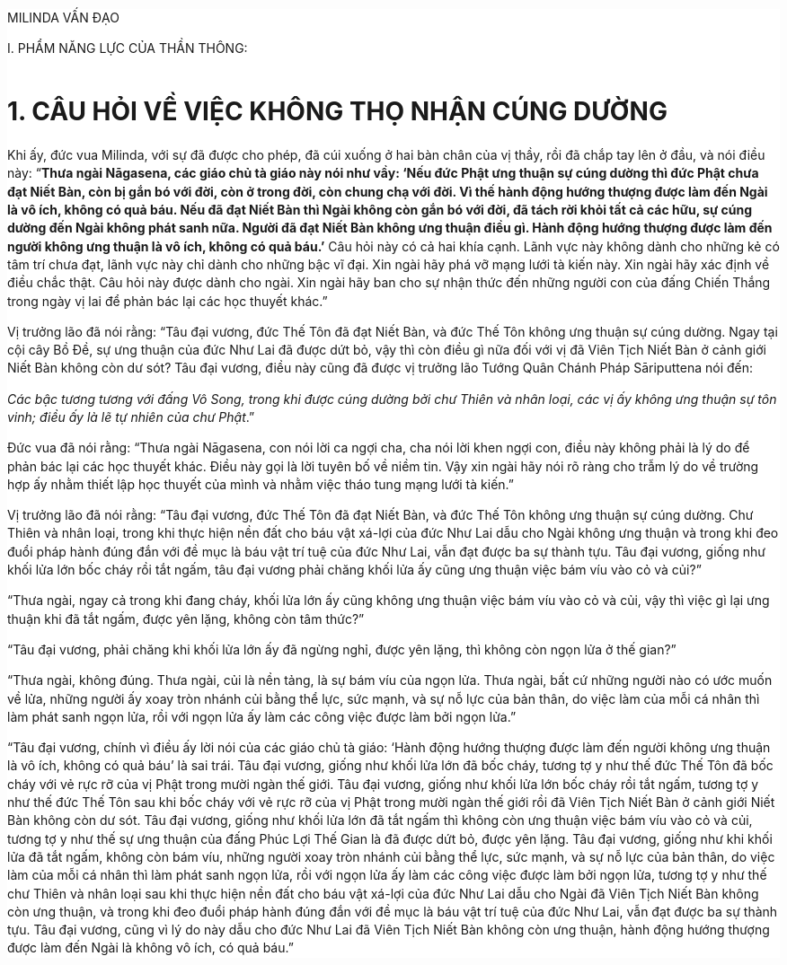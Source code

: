 MILINDA VẤN ĐẠO

I. PHẨM NĂNG LỰC CỦA THẦN THÔNG:

# 1. CÂU HỎI VỀ VIỆC KHÔNG THỌ NHẬN CÚNG DƯỜNG

Khi ấy, đức vua Milinda, với sự đã được cho phép, đã cúi xuống ở hai bàn chân của vị thầy, rồi đã chắp tay lên ở đầu, và nói điều này: “**Thưa ngài Nāgasena, các giáo chủ tà giáo này nói như vầy: ‘Nếu đức Phật ưng thuận sự cúng dường thì đức Phật chưa đạt Niết Bàn, còn bị gắn bó với đời, còn ở trong đời, còn chung chạ với đời. Vì thế hành động hướng thượng được làm đến Ngài là vô ích, không có quả báu. Nếu đã đạt Niết Bàn thì Ngài không còn gắn bó với đời, đã tách rời khỏi tất cả các hữu, sự cúng dường đến Ngài không phát sanh nữa. Người đã đạt Niết Bàn không ưng thuận điều gì. Hành động hướng thượng được làm đến người không ưng thuận là vô ích, không có quả báu.’** Câu hỏi này có cả hai khía cạnh. Lãnh vực này không dành cho những kẻ có tâm trí chưa đạt, lãnh vực này chỉ dành cho những bậc vĩ đại. Xin ngài hãy phá vỡ mạng lưới tà kiến này. Xin ngài hãy xác định về điều chắc thật. Câu hỏi này được dành cho ngài. Xin ngài hãy ban cho sự nhận thức đến những người con của đấng Chiến Thắng trong ngày vị lai để phản bác lại các học thuyết khác.”

Vị trưởng lão đã nói rằng: “Tâu đại vương, đức Thế Tôn đã đạt Niết Bàn, và đức Thế Tôn không ưng thuận sự cúng dường. Ngay tại cội cây Bồ Đề, sự ưng thuận của đức Như Lai đã được dứt bỏ, vậy thì còn điều gì nữa đối với vị đã Viên Tịch Niết Bàn ở cảnh giới Niết Bàn không còn dư sót? Tâu đại vương, điều này cũng đã được vị trưởng lão Tướng Quân Chánh Pháp Sāriputtena nói đến:

_Các bậc tương tương với đấng Vô Song, trong khi được cúng dường bởi chư Thiên và nhân loại, các vị ấy không ưng thuận sự tôn vinh; điều ấy là lẽ tự nhiên của chư Phật_.”

Đức vua đã nói rằng: “Thưa ngài Nāgasena, con nói lời ca ngợi cha, cha nói lời khen ngợi con, điều này không phải là lý do để phản bác lại các học thuyết khác. Điều này gọi là lời tuyên bố về niềm tin. Vậy xin ngài hãy nói rõ ràng cho trẫm lý do về trường hợp ấy nhằm thiết lập học thuyết của mình và nhằm việc tháo tung mạng lưới tà kiến.”

Vị trưởng lão đã nói rằng: “Tâu đại vương, đức Thế Tôn đã đạt Niết Bàn, và đức Thế Tôn không ưng thuận sự cúng dường. Chư Thiên và nhân loại, trong khi thực hiện nền đất cho báu vật xá-lợi của đức Như Lai dẫu cho Ngài không ưng thuận và trong khi đeo đuổi pháp hành đúng đắn với đề mục là báu vật trí tuệ của đức Như Lai, vẫn đạt được ba sự thành tựu. Tâu đại vương, giống như khối lửa lớn bốc cháy rồi tắt ngấm, tâu đại vương phải chăng khối lửa ấy cũng ưng thuận việc bám víu vào cỏ và củi?”

“Thưa ngài, ngay cả trong khi đang cháy, khối lửa lớn ấy cũng không ưng thuận việc bám víu vào cỏ và củi, vậy thì việc gì lại ưng thuận khi đã tắt ngấm, được yên lặng, không còn tâm thức?”

“Tâu đại vương, phải chăng khi khối lửa lớn ấy đã ngừng nghỉ, được yên lặng, thì không còn ngọn lửa ở thế gian?”

“Thưa ngài, không đúng. Thưa ngài, củi là nền tảng, là sự bám víu của ngọn lửa. Thưa ngài, bất cứ những người nào có ước muốn về lửa, những người ấy xoay tròn nhánh củi bằng thể lực, sức mạnh, và sự nỗ lực của bản thân, do việc làm của mỗi cá nhân thì làm phát sanh ngọn lửa, rồi với ngọn lửa ấy làm các công việc được làm bởi ngọn lửa.”

“Tâu đại vương, chính vì điều ấy lời nói của các giáo chủ tà giáo: ‘Hành động hướng thượng được làm đến người không ưng thuận là vô ích, không có quả báu’ là sai trái. Tâu đại vương, giống như khối lửa lớn đã bốc cháy, tương tợ y như thế đức Thế Tôn đã bốc cháy với vẻ rực rỡ của vị Phật trong mười ngàn thế giới. Tâu đại vương, giống như khối lửa lớn bốc cháy rồi tắt ngấm, tương tợ y như thế đức Thế Tôn sau khi bốc cháy với vẻ rực rỡ của vị Phật trong mười ngàn thế giới rồi đã Viên Tịch Niết Bàn ở cảnh giới Niết Bàn không còn dư sót. Tâu đại vương, giống như khối lửa lớn đã tắt ngấm thì không còn ưng thuận việc bám víu vào cỏ và củi, tương tợ y như thế sự ưng thuận của đấng Phúc Lợi Thế Gian là đã được dứt bỏ, được yên lặng. Tâu đại vương, giống như khi khối lửa đã tắt ngấm, không còn bám víu, những người xoay tròn nhánh củi bằng thể lực, sức mạnh, và sự nỗ lực của bản thân, do việc làm của mỗi cá nhân thì làm phát sanh ngọn lửa, rồi với ngọn lửa ấy làm các công việc được làm bởi ngọn lửa, tương tợ y như thế chư Thiên và nhân loại sau khi thực hiện nền đất cho báu vật xá-lợi của đức Như Lai dẫu cho Ngài đã Viên Tịch Niết Bàn không còn ưng thuận, và trong khi đeo đuổi pháp hành đúng đắn với đề mục là báu vật trí tuệ của đức Như Lai, vẫn đạt được ba sự thành tựu. Tâu đại vương, cũng vì lý do này dẫu cho đức Như Lai đã Viên Tịch Niết Bàn không còn ưng thuận, hành động hướng thượng được làm đến Ngài là không vô ích, có quả báu.”
